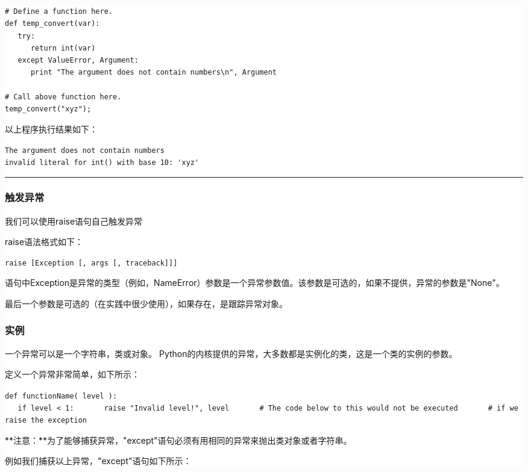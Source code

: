     # Define a function here.
    def temp_convert(var):
       try:
          return int(var)
       except ValueError, Argument:
          print "The argument does not contain numbers\n", Argument
    
    # Call above function here.
    temp_convert("xyz");
    


以上程序执行结果如下：

    
    The argument does not contain numbers
    invalid literal for int() with base 10: 'xyz'
    





* * *





### 触发异常


我们可以使用raise语句自己触发异常

raise语法格式如下：

    
    raise [Exception [, args [, traceback]]]
    


语句中Exception是异常的类型（例如，NameError）参数是一个异常参数值。该参数是可选的，如果不提供，异常的参数是"None"。

最后一个参数是可选的（在实践中很少使用），如果存在，是跟踪异常对象。


### 实例


一个异常可以是一个字符串，类或对象。 Python的内核提供的异常，大多数都是实例化的类，这是一个类的实例的参数。

定义一个异常非常简单，如下所示：

    
    def functionName( level ):
       if level < 1:       raise "Invalid level!", level       # The code below to this would not be executed       # if we raise the exception


**注意：**为了能够捕获异常，"except"语句必须有用相同的异常来抛出类对象或者字符串。

例如我们捕获以上异常，"except"语句如下所示：
